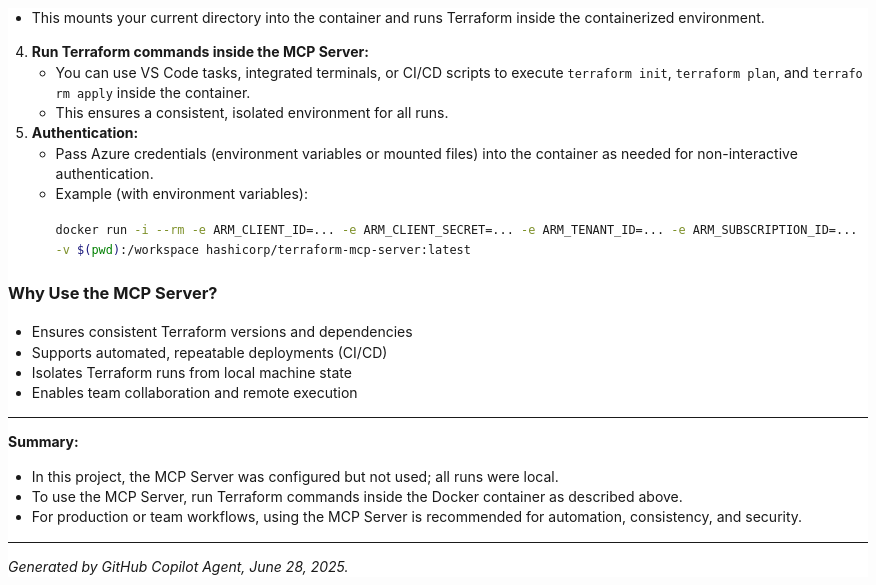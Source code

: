    - This mounts your current directory into the container and runs Terraform inside the containerized environment.
4. **Run Terraform commands inside the MCP Server:**
   - You can use VS Code tasks, integrated terminals, or CI/CD scripts to execute `terraform init`, `terraform plan`, and `terraform apply` inside the container.
   - This ensures a consistent, isolated environment for all runs.
5. **Authentication:**
   - Pass Azure credentials (environment variables or mounted files) into the container as needed for non-interactive authentication.
   - Example (with environment variables):
     ```sh
     docker run -i --rm -e ARM_CLIENT_ID=... -e ARM_CLIENT_SECRET=... -e ARM_TENANT_ID=... -e ARM_SUBSCRIPTION_ID=... -v $(pwd):/workspace hashicorp/terraform-mcp-server:latest
     ```

### Why Use the MCP Server?
- Ensures consistent Terraform versions and dependencies
- Supports automated, repeatable deployments (CI/CD)
- Isolates Terraform runs from local machine state
- Enables team collaboration and remote execution

---

**Summary:**
- In this project, the MCP Server was configured but not used; all runs were local.
- To use the MCP Server, run Terraform commands inside the Docker container as described above.
- For production or team workflows, using the MCP Server is recommended for automation, consistency, and security.

---

*Generated by GitHub Copilot Agent, June 28, 2025.*
